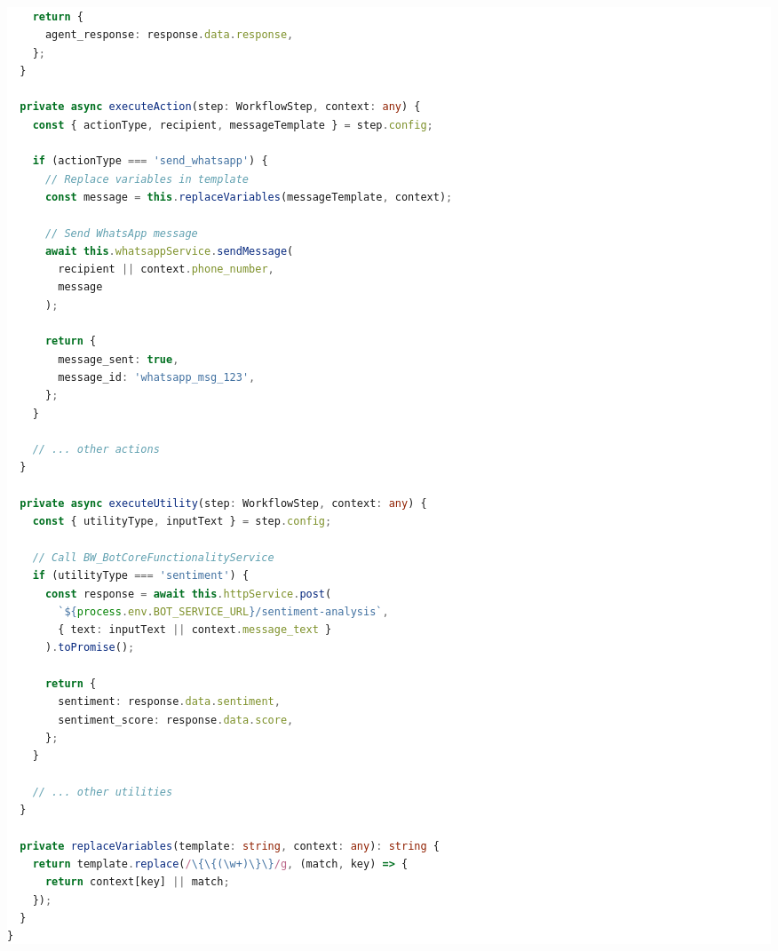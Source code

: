 ```typescript
    return {
      agent_response: response.data.response,
    };
  }

  private async executeAction(step: WorkflowStep, context: any) {
    const { actionType, recipient, messageTemplate } = step.config;

    if (actionType === 'send_whatsapp') {
      // Replace variables in template
      const message = this.replaceVariables(messageTemplate, context);

      // Send WhatsApp message
      await this.whatsappService.sendMessage(
        recipient || context.phone_number,
        message
      );

      return {
        message_sent: true,
        message_id: 'whatsapp_msg_123',
      };
    }

    // ... other actions
  }

  private async executeUtility(step: WorkflowStep, context: any) {
    const { utilityType, inputText } = step.config;

    // Call BW_BotCoreFunctionalityService
    if (utilityType === 'sentiment') {
      const response = await this.httpService.post(
        `${process.env.BOT_SERVICE_URL}/sentiment-analysis`,
        { text: inputText || context.message_text }
      ).toPromise();

      return {
        sentiment: response.data.sentiment,
        sentiment_score: response.data.score,
      };
    }

    // ... other utilities
  }

  private replaceVariables(template: string, context: any): string {
    return template.replace(/\{\{(\w+)\}\}/g, (match, key) => {
      return context[key] || match;
    });
  }
}
```

